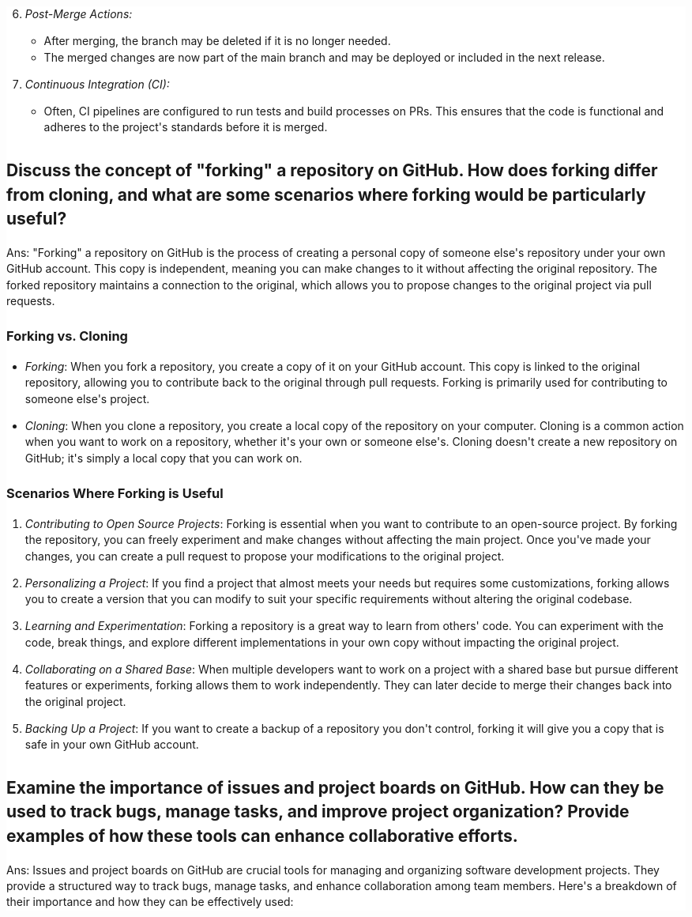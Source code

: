 6. *Post-Merge Actions:*
   - After merging, the branch may be deleted if it is no longer needed.
   - The merged changes are now part of the main branch and may be deployed or included in the next release.

7. *Continuous Integration (CI):*
   - Often, CI pipelines are configured to run tests and build processes on PRs. This ensures that the code is functional and adheres to the project's standards before it is merged.

## Discuss the concept of "forking" a repository on GitHub. How does forking differ from cloning, and what are some scenarios where forking would be particularly useful?
Ans: "Forking" a repository on GitHub is the process of creating a personal copy of someone else's repository under your own GitHub account. This copy is independent, meaning you can make changes to it without affecting the original repository. The forked repository maintains a connection to the original, which allows you to propose changes to the original project via pull requests.

### Forking vs. Cloning

- *Forking*: When you fork a repository, you create a copy of it on your GitHub account. This copy is linked to the original repository, allowing you to contribute back to the original through pull requests. Forking is primarily used for contributing to someone else's project.

- *Cloning*: When you clone a repository, you create a local copy of the repository on your computer. Cloning is a common action when you want to work on a repository, whether it's your own or someone else's. Cloning doesn't create a new repository on GitHub; it's simply a local copy that you can work on.

### Scenarios Where Forking is Useful

1. *Contributing to Open Source Projects*: Forking is essential when you want to contribute to an open-source project. By forking the repository, you can freely experiment and make changes without affecting the main project. Once you've made your changes, you can create a pull request to propose your modifications to the original project.

2. *Personalizing a Project*: If you find a project that almost meets your needs but requires some customizations, forking allows you to create a version that you can modify to suit your specific requirements without altering the original codebase.

3. *Learning and Experimentation*: Forking a repository is a great way to learn from others' code. You can experiment with the code, break things, and explore different implementations in your own copy without impacting the original project.

4. *Collaborating on a Shared Base*: When multiple developers want to work on a project with a shared base but pursue different features or experiments, forking allows them to work independently. They can later decide to merge their changes back into the original project.

5. *Backing Up a Project*: If you want to create a backup of a repository you don't control, forking it will give you a copy that is safe in your own GitHub account.

## Examine the importance of issues and project boards on GitHub. How can they be used to track bugs, manage tasks, and improve project organization? Provide examples of how these tools can enhance collaborative efforts.
Ans: Issues and project boards on GitHub are crucial tools for managing and organizing software development projects. They provide a structured way to track bugs, manage tasks, and enhance collaboration among team members. Here's a breakdown of their importance and how they can be effectively used:
